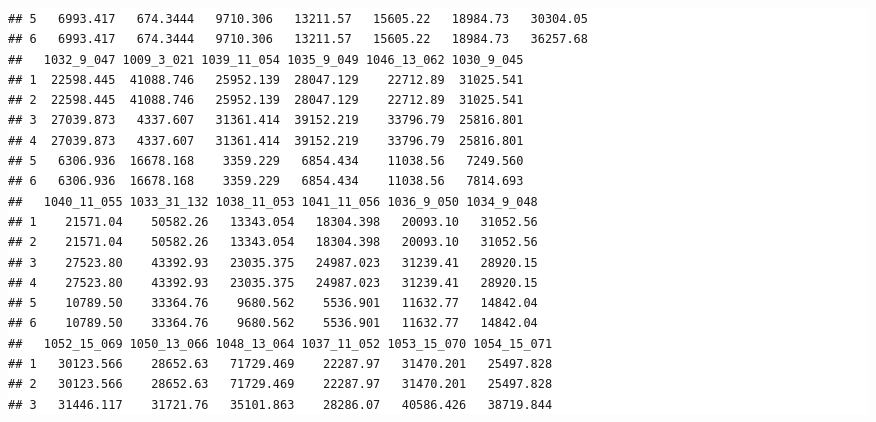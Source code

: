     ## 5   6993.417   674.3444   9710.306   13211.57   15605.22   18984.73   30304.05
    ## 6   6993.417   674.3444   9710.306   13211.57   15605.22   18984.73   36257.68
    ##   1032_9_047 1009_3_021 1039_11_054 1035_9_049 1046_13_062 1030_9_045
    ## 1  22598.445  41088.746   25952.139  28047.129    22712.89  31025.541
    ## 2  22598.445  41088.746   25952.139  28047.129    22712.89  31025.541
    ## 3  27039.873   4337.607   31361.414  39152.219    33796.79  25816.801
    ## 4  27039.873   4337.607   31361.414  39152.219    33796.79  25816.801
    ## 5   6306.936  16678.168    3359.229   6854.434    11038.56   7249.560
    ## 6   6306.936  16678.168    3359.229   6854.434    11038.56   7814.693
    ##   1040_11_055 1033_31_132 1038_11_053 1041_11_056 1036_9_050 1034_9_048
    ## 1    21571.04    50582.26   13343.054   18304.398   20093.10   31052.56
    ## 2    21571.04    50582.26   13343.054   18304.398   20093.10   31052.56
    ## 3    27523.80    43392.93   23035.375   24987.023   31239.41   28920.15
    ## 4    27523.80    43392.93   23035.375   24987.023   31239.41   28920.15
    ## 5    10789.50    33364.76    9680.562    5536.901   11632.77   14842.04
    ## 6    10789.50    33364.76    9680.562    5536.901   11632.77   14842.04
    ##   1052_15_069 1050_13_066 1048_13_064 1037_11_052 1053_15_070 1054_15_071
    ## 1   30123.566    28652.63   71729.469    22287.97   31470.201   25497.828
    ## 2   30123.566    28652.63   71729.469    22287.97   31470.201   25497.828
    ## 3   31446.117    31721.76   35101.863    28286.07   40586.426   38719.844
